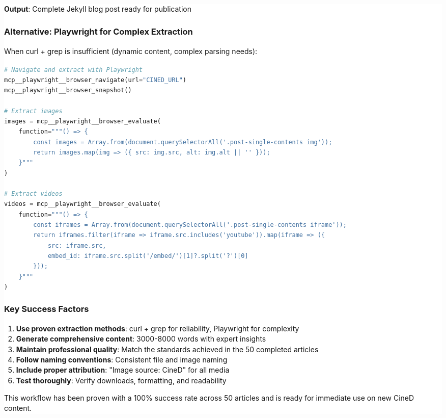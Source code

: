 **Output**: Complete Jekyll blog post ready for publication

### Alternative: Playwright for Complex Extraction

When curl + grep is insufficient (dynamic content, complex parsing needs):

```python
# Navigate and extract with Playwright
mcp__playwright__browser_navigate(url="CINED_URL")
mcp__playwright__browser_snapshot()

# Extract images
images = mcp__playwright__browser_evaluate(
    function="""() => {
        const images = Array.from(document.querySelectorAll('.post-single-contents img'));
        return images.map(img => ({ src: img.src, alt: img.alt || '' }));
    }"""
)

# Extract videos  
videos = mcp__playwright__browser_evaluate(
    function="""() => {
        const iframes = Array.from(document.querySelectorAll('.post-single-contents iframe'));
        return iframes.filter(iframe => iframe.src.includes('youtube')).map(iframe => ({
            src: iframe.src,
            embed_id: iframe.src.split('/embed/')[1]?.split('?')[0]
        }));
    }"""
)
```

### Key Success Factors

1. **Use proven extraction methods**: curl + grep for reliability, Playwright for complexity
2. **Generate comprehensive content**: 3000-8000 words with expert insights
3. **Maintain professional quality**: Match the standards achieved in the 50 completed articles
4. **Follow naming conventions**: Consistent file and image naming
5. **Include proper attribution**: "Image source: CineD" for all media
6. **Test thoroughly**: Verify downloads, formatting, and readability

This workflow has been proven with a 100% success rate across 50 articles and is ready for immediate use on new CineD content.